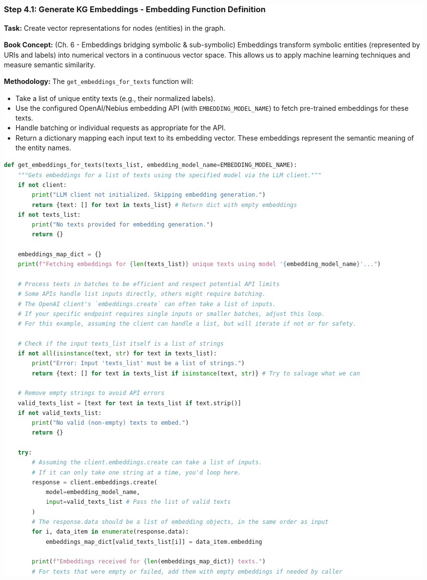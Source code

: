 ### Step 4.1: Generate KG Embeddings - Embedding Function Definition
**Task:** Create vector representations for nodes (entities) in the graph.

**Book Concept:** (Ch. 6 - Embeddings bridging symbolic & sub-symbolic)
Embeddings transform symbolic entities (represented by URIs and labels) into numerical vectors in a continuous vector space. This allows us to apply machine learning techniques and measure semantic similarity.

**Methodology:**
The `get_embeddings_for_texts` function will:
*   Take a list of unique entity texts (e.g., their normalized labels).
*   Use the configured OpenAI/Nebius embedding API (with `EMBEDDING_MODEL_NAME`) to fetch pre-trained embeddings for these texts.
*   Handle batching or individual requests as appropriate for the API.
*   Return a dictionary mapping each input text to its embedding vector.
These embeddings represent the semantic meaning of the entity names.


```python
def get_embeddings_for_texts(texts_list, embedding_model_name=EMBEDDING_MODEL_NAME):
    """Gets embeddings for a list of texts using the specified model via the LLM client."""
    if not client:
        print("LLM client not initialized. Skipping embedding generation.")
        return {text: [] for text in texts_list} # Return dict with empty embeddings
    if not texts_list:
        print("No texts provided for embedding generation.")
        return {}
    
    embeddings_map_dict = {}
    print(f"Fetching embeddings for {len(texts_list)} unique texts using model '{embedding_model_name}'...")
    
    # Process texts in batches to be efficient and respect potential API limits
    # Some APIs handle list inputs directly, others might require batching.
    # The OpenAI client's `embeddings.create` can often take a list of inputs.
    # If your specific endpoint requires single inputs or smaller batches, adjust this loop.
    # For this example, assuming the client can handle a list, but will iterate if not or for safety.

    # Check if the input texts_list itself is a list of strings
    if not all(isinstance(text, str) for text in texts_list):
        print("Error: Input 'texts_list' must be a list of strings.")
        return {text: [] for text in texts_list if isinstance(text, str)} # Try to salvage what we can
    
    # Remove empty strings to avoid API errors
    valid_texts_list = [text for text in texts_list if text.strip()]
    if not valid_texts_list:
        print("No valid (non-empty) texts to embed.")
        return {}

    try:
        # Assuming the client.embeddings.create can take a list of inputs.
        # If it can only take one string at a time, you'd loop here.
        response = client.embeddings.create(
            model=embedding_model_name,
            input=valid_texts_list # Pass the list of valid texts
        )
        # The response.data should be a list of embedding objects, in the same order as input
        for i, data_item in enumerate(response.data):
            embeddings_map_dict[valid_texts_list[i]] = data_item.embedding
        
        print(f"Embeddings received for {len(embeddings_map_dict)} texts.")
        # For texts that were empty or failed, add them with empty embeddings if needed by caller
```